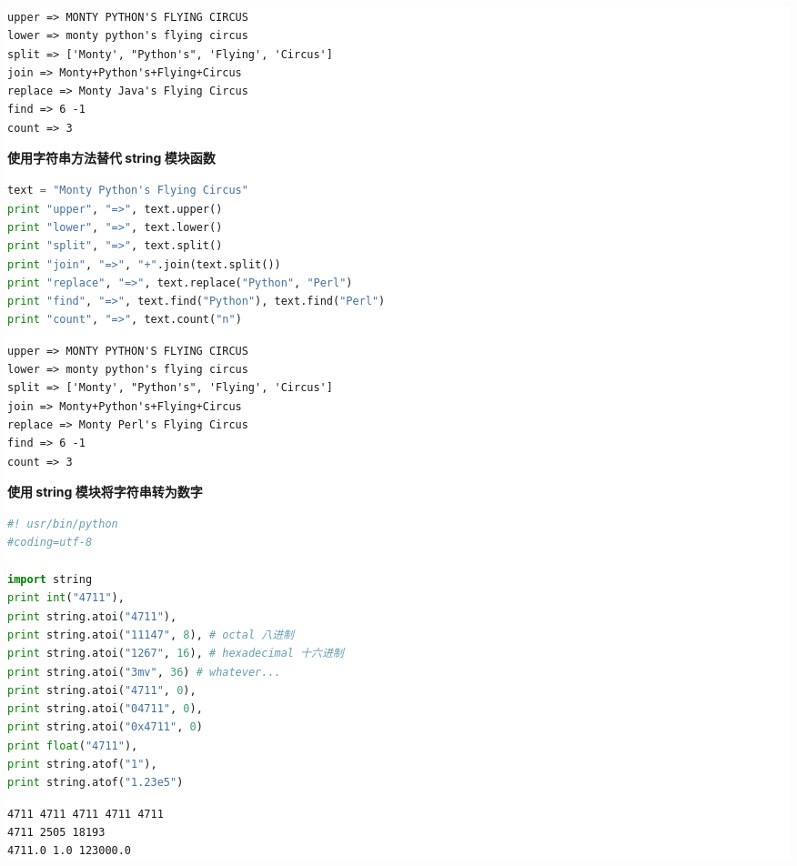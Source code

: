 ```
upper => MONTY PYTHON'S FLYING CIRCUS
lower => monty python's flying circus
split => ['Monty', "Python's", 'Flying', 'Circus']
join => Monty+Python's+Flying+Circus
replace => Monty Java's Flying Circus
find => 6 -1
count => 3
```

**使用字符串方法替代 string 模块函数**

``` python
text = "Monty Python's Flying Circus"
print "upper", "=>", text.upper()
print "lower", "=>", text.lower()
print "split", "=>", text.split()
print "join", "=>", "+".join(text.split())
print "replace", "=>", text.replace("Python", "Perl")
print "find", "=>", text.find("Python"), text.find("Perl")
print "count", "=>", text.count("n")
```

```
upper => MONTY PYTHON'S FLYING CIRCUS
lower => monty python's flying circus
split => ['Monty', "Python's", 'Flying', 'Circus']
join => Monty+Python's+Flying+Circus
replace => Monty Perl's Flying Circus
find => 6 -1
count => 3
```

**使用 string 模块将字符串转为数字**

``` python
#! usr/bin/python
#coding=utf-8

import string
print int("4711"),
print string.atoi("4711"),
print string.atoi("11147", 8), # octal 八进制
print string.atoi("1267", 16), # hexadecimal 十六进制
print string.atoi("3mv", 36) # whatever...
print string.atoi("4711", 0),
print string.atoi("04711", 0),
print string.atoi("0x4711", 0)
print float("4711"),
print string.atof("1"),
print string.atof("1.23e5")
```

```
4711 4711 4711 4711 4711
4711 2505 18193
4711.0 1.0 123000.0
```

